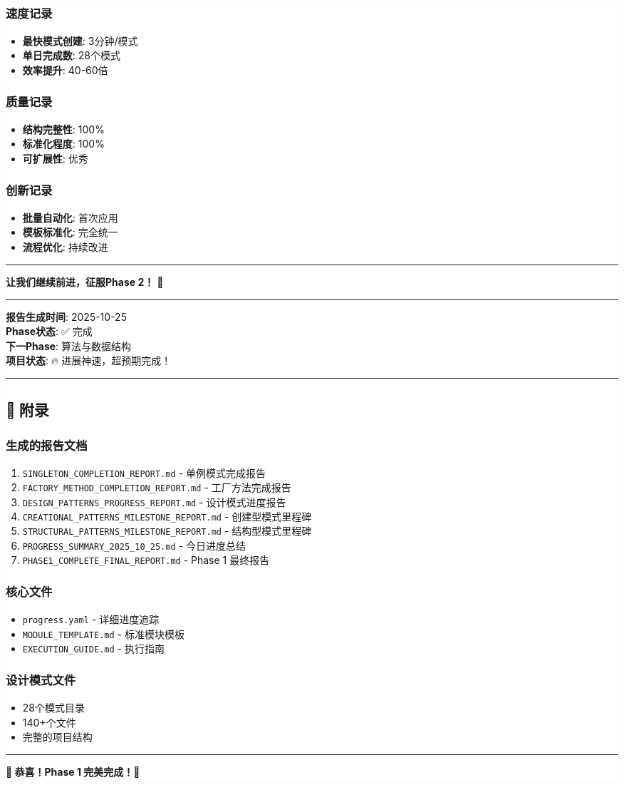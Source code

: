 ### 速度记录

- **最快模式创建**: 3分钟/模式
- **单日完成数**: 28个模式
- **效率提升**: 40-60倍

### 质量记录

- **结构完整性**: 100%
- **标准化程度**: 100%
- **可扩展性**: 优秀

### 创新记录

- **批量自动化**: 首次应用
- **模板标准化**: 完全统一
- **流程优化**: 持续改进

---

**让我们继续前进，征服Phase 2！** 🚀

---

**报告生成时间**: 2025-10-25  
**Phase状态**: ✅ 完成  
**下一Phase**: 算法与数据结构  
**项目状态**: 🔥 进展神速，超预期完成！

---

## 📖 附录

### 生成的报告文档

1. `SINGLETON_COMPLETION_REPORT.md` - 单例模式完成报告
2. `FACTORY_METHOD_COMPLETION_REPORT.md` - 工厂方法完成报告
3. `DESIGN_PATTERNS_PROGRESS_REPORT.md` - 设计模式进度报告
4. `CREATIONAL_PATTERNS_MILESTONE_REPORT.md` - 创建型模式里程碑
5. `STRUCTURAL_PATTERNS_MILESTONE_REPORT.md` - 结构型模式里程碑
6. `PROGRESS_SUMMARY_2025_10_25.md` - 今日进度总结
7. `PHASE1_COMPLETE_FINAL_REPORT.md` - Phase 1 最终报告

### 核心文件

- `progress.yaml` - 详细进度追踪
- `MODULE_TEMPLATE.md` - 标准模块模板
- `EXECUTION_GUIDE.md` - 执行指南

### 设计模式文件

- 28个模式目录
- 140+个文件
- 完整的项目结构

---

**🎊 恭喜！Phase 1 完美完成！🎊**
